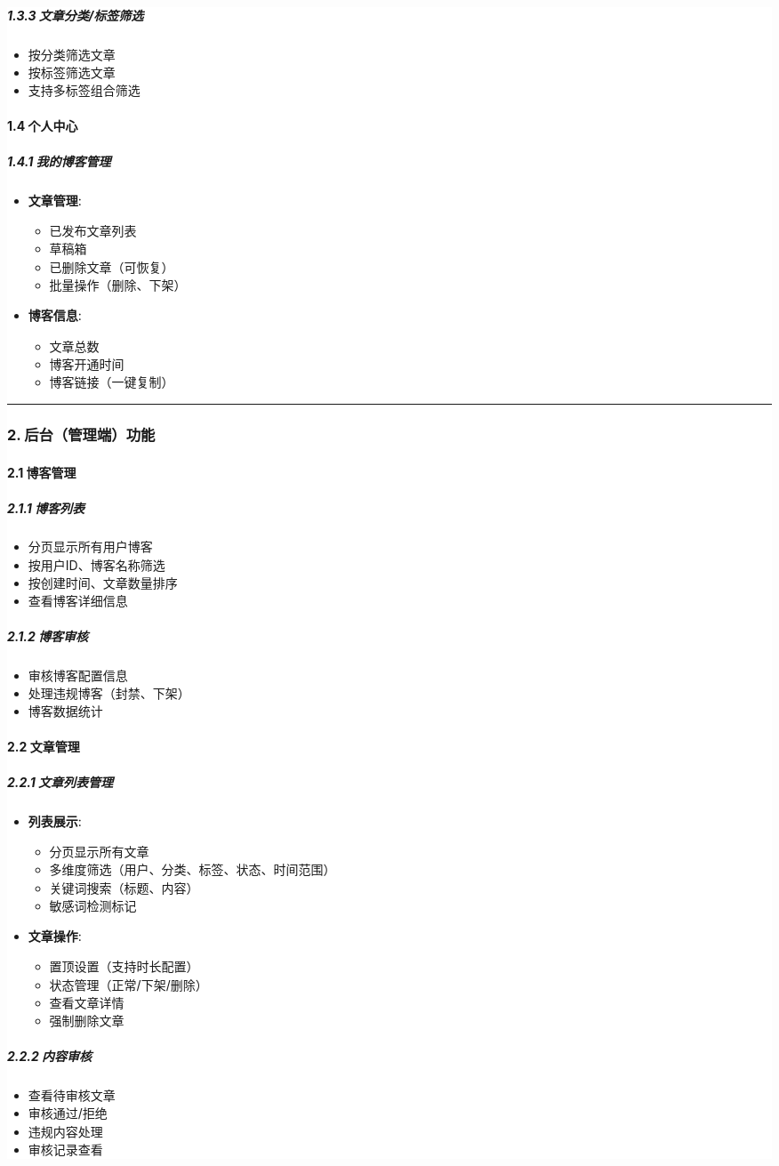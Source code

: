 ##### 1.3.3 文章分类/标签筛选
- 按分类筛选文章
- 按标签筛选文章
- 支持多标签组合筛选

#### 1.4 个人中心

##### 1.4.1 我的博客管理
- **文章管理**:
  - 已发布文章列表
  - 草稿箱
  - 已删除文章（可恢复）
  - 批量操作（删除、下架）

- **博客信息**:
  - 文章总数
  - 博客开通时间
  - 博客链接（一键复制）

------

### 2. 后台（管理端）功能

#### 2.1 博客管理

##### 2.1.1 博客列表
- 分页显示所有用户博客
- 按用户ID、博客名称筛选
- 按创建时间、文章数量排序
- 查看博客详细信息

##### 2.1.2 博客审核
- 审核博客配置信息
- 处理违规博客（封禁、下架）
- 博客数据统计

#### 2.2 文章管理

##### 2.2.1 文章列表管理
- **列表展示**:
  - 分页显示所有文章
  - 多维度筛选（用户、分类、标签、状态、时间范围）
  - 关键词搜索（标题、内容）
  - 敏感词检测标记

- **文章操作**:
  - 置顶设置（支持时长配置）
  - 状态管理（正常/下架/删除）
  - 查看文章详情
  - 强制删除文章

##### 2.2.2 内容审核
- 查看待审核文章
- 审核通过/拒绝
- 违规内容处理
- 审核记录查看

